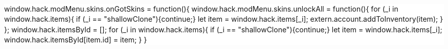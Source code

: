 window.hack.modMenu.skins.onGotSkins = function(){
  window.hack.modMenu.skins.unlockAll = function(){
    for (_i in window.hack.items){
      if (_i == "shallowClone"){continue;}
      let item = window.hack.items[_i];
      extern.account.addToInventory(item);
    }
  };
  window.hack.itemsById = [];
  for (_i in window.hack.items){
    if (_i == "shallowClone"){continue;}
    let item = window.hack.items[_i];
    window.hack.itemsById[item.id] = item;
  }
}
